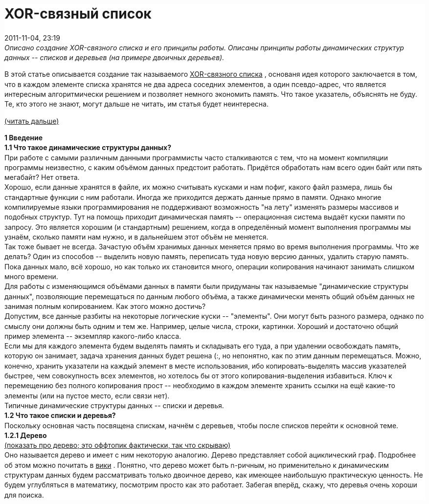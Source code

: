XOR-связный список
==================

  
2011-11-04, 23:19  
  *Описано создание XOR-связного списка и его принципы работы. Описаны принципы работы динамических структур данных -- списков и деревьев (на примере двоичных деревьев).*    
   
 В этой статье описывается создание так называемого  [XOR-связного списка](https://ru.wikipedia.org/wiki/XOR-%D1%81%D0%B2%D1%8F%D0%B7%D0%BD%D1%8B%D0%B9_%D1%81%D0%BF%D0%B8%D1%81%D0%BE%D0%BA)  , основаня идея которого заключается в том, что в каждом элементе списка хранятся не два адреса соседних элементов, а один псевдо-адрес, что является интересным алгоритмически решением и позволяет немного экономить память. Что такое указатель, объяснять не буду. Те, кто этого не знают, могут дальше не читать, им статья будет неинтересна.   
   
  [(читать дальше)](https://zHz00.diary.ru/p168838431.htm?index=2#linkmore168838431m2)      
   
  **1 Введение**    
  **1.1 Что такое динамические структуры данных?**    
 При работе с самыми различным данными программисты часто сталкиваются с тем, что на момент компиляции программы неизвестно, с каким объёмом данных предстоит работать. Придётся обработать нам всего один байт или пять мегабайт? Нет ответа.   
 Хорошо, если данные хранятся в файле, их можно считывать кусками и нам пофиг, какого файл размера, лишь бы стандартные функции с ним работали. Иногда же приходится держать данные прямо в памяти. Однако многие компилируемые языки программирования не поддерживают возможность "на лету" изменять размеры массивов и подобных структур. Тут на помощь приходит динамическая память -- операционная система выдаёт куски памяти по запросу. Это является хорошим (и стандартным) решением, когда в определённый момент выполнения программы мы узнаём, сколько памяти нам нужно, и в дальнейшем этот объём не меняется.   
 Так тоже бывает не всегда. Зачастую объём хранимых данных меняется прямо во время выполнения программы. Что же делать? Один из способов -- выделить новую память, переписать туда новую версию данных, удалить старую память. Пока данных мало, всё хорошо, но как только их становится много, операции копирования начинают занимать слишком много времени.   
 Для работы с изменяющимся объёмами данных в памяти были придуманы так называемые "динамические структуры данных", позволяющие перемещаться по данным любого объёма, а также динамически менять общий объём данных не занимая полным копированием. Как этого можно достичь?   
 Допустим, все данные разбиты на некоторые логические куски -- "элементы". Они могут быть разного размера, однако по смыслу они должны быть одним и тем же. Например, целые числа, строки, картинки. Хороший и достаточно общий пример элемента -- экземпляр какого-либо класса.   
 Если мы для каждого элемента будем выделять память и складывать его туда, а при удалении освобождать память, которую он занимает, задача хранения данных будет решена (:, но непонятно, как по этим данным перемещаться. Можно, конечно, хранить указатели на каждый элемент в месте использования, ибо копировать-выделять массив указателей быстрее, чем совокупность всех элементов, но хотелось бы от этого копирования-выделения избавиться. Ключ к перемещению без полного копирования прост -- необходимо в каждом элементе хранить ссылки на ещё какие-то элементы (или на пустое место, если связи нет).   
 Типичные динамические структуры данных -- списки и деревья.   
  **1.2 Что такое списки и деревья?**    
 Поскольку основная часть посвящена спискам, начнём с деревьев, чтобы после списков перейти к основной теме.   
  **1.2.1 Дерево**    
  [(показать про дерево; это оффтопик фактически, так что скрываю)](https://zHz00.diary.ru/p168838431.htm?index=1#linkmore168838431m1)      
 Оно называется дерево и имеет с ним некоторую аналогию. Дерево представляет собой ациклический граф. Подробнее об этом можно почитать в  [вики](https://ru.wikipedia.org/wiki/%D0%94%D0%B5%D1%80%D0%B5%D0%B2%D0%BE_%28%D1%82%D0%B5%D0%BE%D1%80%D0%B8%D1%8F_%D0%B3%D1%80%D0%B0%D1%84%D0%BE%D0%B2%29)  . Понятно, что дерево может быть n-ричным, но применительно к динамическим структурам данных будем рассматривать только двоичное дерево, как имеющее наибольшую практическую ценность. Не будем углубляться в математику, посмотрим просто как это работает. Забегая вперёд, скажу, что деревья очень хороши для поиска.   
   